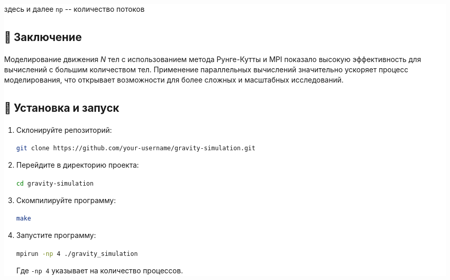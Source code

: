 здесь и далее `np` -- количество потоков

## 🏐 Заключение

Моделирование движения $N$ тел с использованием метода Рунге-Кутты и MPI показало высокую эффективность для вычислений с большим количеством тел. Применение параллельных вычислений значительно ускоряет процесс моделирования, что открывает возможности для более сложных и масштабных исследований.

## 🧶 Установка и запуск

1. Склонируйте репозиторий:

   ```bash
   git clone https://github.com/your-username/gravity-simulation.git
   ```

2. Перейдите в директорию проекта:

   ```bash
   cd gravity-simulation
   ```

3. Скомпилируйте программу:

   ```bash
   make
   ```

4. Запустите программу:

   ```bash
   mpirun -np 4 ./gravity_simulation
   ```

   Где `-np 4` указывает на количество процессов.
